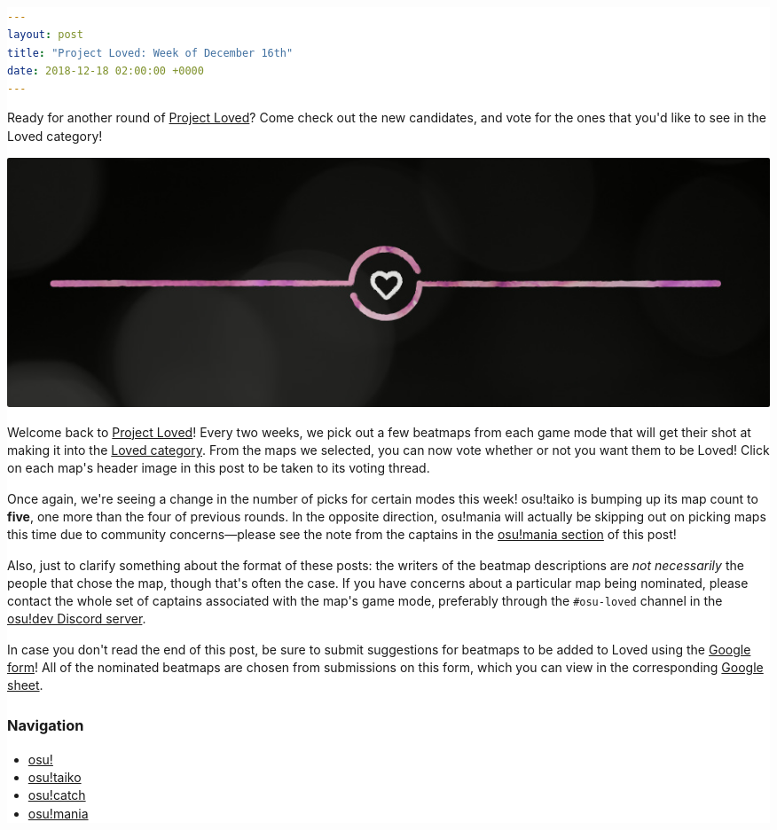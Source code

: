 ```yaml
---
layout: post
title: "Project Loved: Week of December 16th"
date: 2018-12-18 02:00:00 +0000
---
```


Ready for another round of [Project Loved](https://osu.ppy.sh/community/forums/120)? Come check out the new candidates, and vote for the ones that you'd like to see in the Loved category!

[![](/wiki/shared/news/banners/project-loved.jpg)](https://osu.ppy.sh/community/forums/120)

Welcome back to [Project Loved](https://osu.ppy.sh/community/forums/120)! Every two weeks, we pick out a few beatmaps from each game mode that will get their shot at making it into the [Loved category](https://osu.ppy.sh/beatmapsets?s=8). From the maps we selected, you can now vote whether or not you want them to be Loved! Click on each map's header image in this post to be taken to its voting thread.

Once again, we're seeing a change in the number of picks for certain modes this week! osu!taiko is bumping up its map count to **five**, one more than the four of previous rounds. In the opposite direction, osu!mania will actually be skipping out on picking maps this time due to community concerns—please see the note from the captains in the [osu!mania section](#osumania) of this post!

Also, just to clarify something about the format of these posts: the writers of the beatmap descriptions are *not necessarily* the people that chose the map, though that's often the case. If you have concerns about a particular map being nominated, please contact the whole set of captains associated with the map's game mode, preferably through the `#osu-loved` channel in the [osu!dev Discord server](https://discord.gg/ppy).

In case you don't read the end of this post, be sure to submit suggestions for beatmaps to be added to Loved using the [Google form](https://docs.google.com/forms/d/e/1FAIpQLSdbgHOVqMF8wQQKSdddW1JhC10ff6C7fb4JbEW7PBQTn9gAqg/viewform)! All of the nominated beatmaps are chosen from submissions on this form, which you can view in the corresponding [Google sheet](https://docs.google.com/spreadsheets/d/1HgHwtO3kIzT8R4ocEJMZTosADrGJRJOFL-TZI97tZS4/edit#gid=0).

### Navigation

- [osu!](#osu)
- [osu!taiko](#osutaiko)
- [osu!catch](#osucatch)
- [osu!mania](#osumania)
